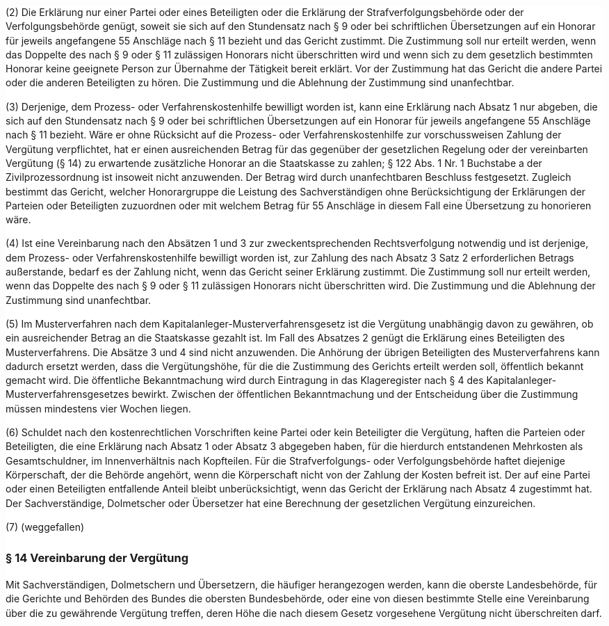(2) Die Erklärung nur einer Partei oder eines Beteiligten oder die Erklärung der Strafverfolgungsbehörde oder der Verfolgungsbehörde genügt, soweit sie sich auf den Stundensatz nach § 9 oder bei schriftlichen Übersetzungen auf ein Honorar für jeweils angefangene 55 Anschläge nach § 11 bezieht und das Gericht zustimmt. Die Zustimmung soll nur erteilt werden, wenn das Doppelte des nach § 9 oder § 11 zulässigen Honorars nicht überschritten wird und wenn sich zu dem gesetzlich bestimmten Honorar keine geeignete Person zur Übernahme der Tätigkeit bereit erklärt. Vor der Zustimmung hat das Gericht die andere Partei oder die anderen Beteiligten zu hören. Die Zustimmung und die Ablehnung der Zustimmung sind unanfechtbar.

(3) Derjenige, dem Prozess- oder Verfahrenskostenhilfe bewilligt worden ist, kann eine Erklärung nach Absatz 1 nur abgeben, die sich auf den Stundensatz nach § 9 oder bei schriftlichen Übersetzungen auf ein Honorar für jeweils angefangene 55 Anschläge nach § 11 bezieht. Wäre er ohne Rücksicht auf die Prozess- oder Verfahrenskostenhilfe zur vorschussweisen Zahlung der Vergütung verpflichtet, hat er einen ausreichenden Betrag für das gegenüber der gesetzlichen Regelung oder der vereinbarten Vergütung (§ 14) zu erwartende zusätzliche Honorar an die Staatskasse zu zahlen; § 122 Abs. 1 Nr. 1 Buchstabe a der Zivilprozessordnung ist insoweit nicht anzuwenden. Der Betrag wird durch unanfechtbaren Beschluss festgesetzt. Zugleich bestimmt das Gericht, welcher Honorargruppe die Leistung des Sachverständigen ohne Berücksichtigung der Erklärungen der Parteien oder Beteiligten zuzuordnen oder mit welchem Betrag für 55 Anschläge in diesem Fall eine Übersetzung zu honorieren wäre.

(4) Ist eine Vereinbarung nach den Absätzen 1 und 3 zur zweckentsprechenden Rechtsverfolgung notwendig und ist derjenige, dem Prozess- oder Verfahrenskostenhilfe bewilligt worden ist, zur Zahlung des nach Absatz 3 Satz 2 erforderlichen Betrags außerstande, bedarf es der Zahlung nicht, wenn das Gericht seiner Erklärung zustimmt. Die Zustimmung soll nur erteilt werden, wenn das Doppelte des nach § 9 oder § 11 zulässigen Honorars nicht überschritten wird. Die Zustimmung und die Ablehnung der Zustimmung sind unanfechtbar.

(5) Im Musterverfahren nach dem Kapitalanleger-Musterverfahrensgesetz ist die Vergütung unabhängig davon zu gewähren, ob ein ausreichender Betrag an die Staatskasse gezahlt ist. Im Fall des Absatzes 2 genügt die Erklärung eines Beteiligten des Musterverfahrens. Die Absätze 3 und 4 sind nicht anzuwenden. Die Anhörung der übrigen Beteiligten des Musterverfahrens kann dadurch ersetzt werden, dass die Vergütungshöhe, für die die Zustimmung des Gerichts erteilt werden soll, öffentlich bekannt gemacht wird. Die öffentliche Bekanntmachung wird durch Eintragung in das Klageregister nach § 4 des Kapitalanleger-Musterverfahrensgesetzes bewirkt. Zwischen der öffentlichen Bekanntmachung und der Entscheidung über die Zustimmung müssen mindestens vier Wochen liegen.

(6) Schuldet nach den kostenrechtlichen Vorschriften keine Partei oder kein Beteiligter die Vergütung, haften die Parteien oder Beteiligten, die eine Erklärung nach Absatz 1 oder Absatz 3 abgegeben haben, für die hierdurch entstandenen Mehrkosten als Gesamtschuldner, im Innenverhältnis nach Kopfteilen. Für die Strafverfolgungs- oder Verfolgungsbehörde haftet diejenige Körperschaft, der die Behörde angehört, wenn die Körperschaft nicht von der Zahlung der Kosten befreit ist. Der auf eine Partei oder einen Beteiligten entfallende Anteil bleibt unberücksichtigt, wenn das Gericht der Erklärung nach Absatz 4 zugestimmt hat. Der Sachverständige, Dolmetscher oder Übersetzer hat eine Berechnung der gesetzlichen Vergütung einzureichen.

(7) (weggefallen)

### § 14 Vereinbarung der Vergütung

Mit Sachverständigen, Dolmetschern und Übersetzern, die häufiger herangezogen werden, kann die oberste Landesbehörde, für die Gerichte und Behörden des Bundes die obersten Bundesbehörde, oder eine von diesen bestimmte Stelle eine Vereinbarung über die zu gewährende Vergütung treffen, deren Höhe die nach diesem Gesetz vorgesehene Vergütung nicht überschreiten darf.
